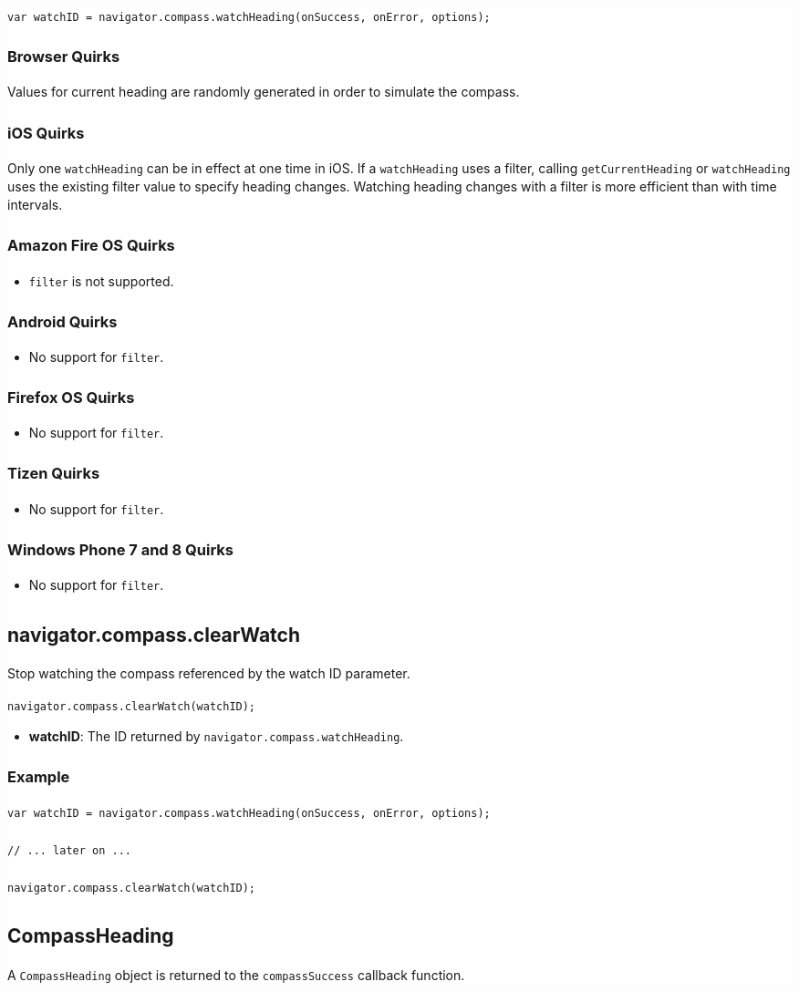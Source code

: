     var watchID = navigator.compass.watchHeading(onSuccess, onError, options);


### Browser Quirks

Values for current heading are randomly generated in order to simulate the compass.

### iOS Quirks

Only one `watchHeading` can be in effect at one time in iOS.  If a
`watchHeading` uses a filter, calling `getCurrentHeading` or
`watchHeading` uses the existing filter value to specify heading
changes. Watching heading changes with a filter is more efficient than
with time intervals.

### Amazon Fire OS Quirks

- `filter` is not supported.

### Android Quirks

- No support for `filter`.

### Firefox OS Quirks

- No support for `filter`.

### Tizen Quirks

- No support for `filter`.

### Windows Phone 7 and 8 Quirks

- No support for `filter`.

## navigator.compass.clearWatch

Stop watching the compass referenced by the watch ID parameter.

    navigator.compass.clearWatch(watchID);

- __watchID__: The ID returned by `navigator.compass.watchHeading`.

### Example

    var watchID = navigator.compass.watchHeading(onSuccess, onError, options);

    // ... later on ...

    navigator.compass.clearWatch(watchID);

## CompassHeading

A `CompassHeading` object is returned to the `compassSuccess` callback function.
